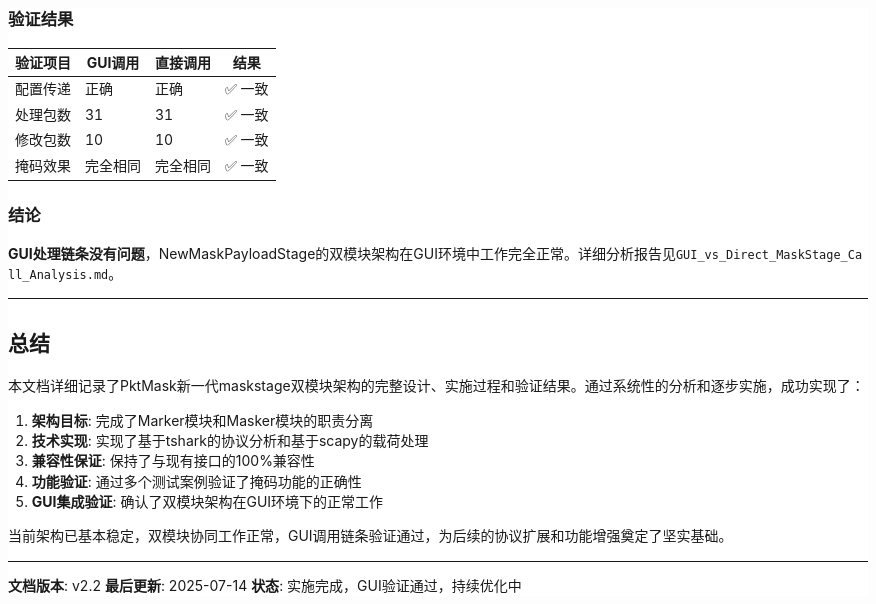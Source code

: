 ### 验证结果
| 验证项目 | GUI调用 | 直接调用 | 结果 |
|---------|---------|----------|------|
| 配置传递 | 正确 | 正确 | ✅ 一致 |
| 处理包数 | 31 | 31 | ✅ 一致 |
| 修改包数 | 10 | 10 | ✅ 一致 |
| 掩码效果 | 完全相同 | 完全相同 | ✅ 一致 |

### 结论
**GUI处理链条没有问题**，NewMaskPayloadStage的双模块架构在GUI环境中工作完全正常。详细分析报告见`GUI_vs_Direct_MaskStage_Call_Analysis.md`。

---

## 总结

本文档详细记录了PktMask新一代maskstage双模块架构的完整设计、实施过程和验证结果。通过系统性的分析和逐步实施，成功实现了：

1. **架构目标**: 完成了Marker模块和Masker模块的职责分离
2. **技术实现**: 实现了基于tshark的协议分析和基于scapy的载荷处理
3. **兼容性保证**: 保持了与现有接口的100%兼容性
4. **功能验证**: 通过多个测试案例验证了掩码功能的正确性
5. **GUI集成验证**: 确认了双模块架构在GUI环境下的正常工作

当前架构已基本稳定，双模块协同工作正常，GUI调用链条验证通过，为后续的协议扩展和功能增强奠定了坚实基础。

---

**文档版本**: v2.2
**最后更新**: 2025-07-14
**状态**: 实施完成，GUI验证通过，持续优化中